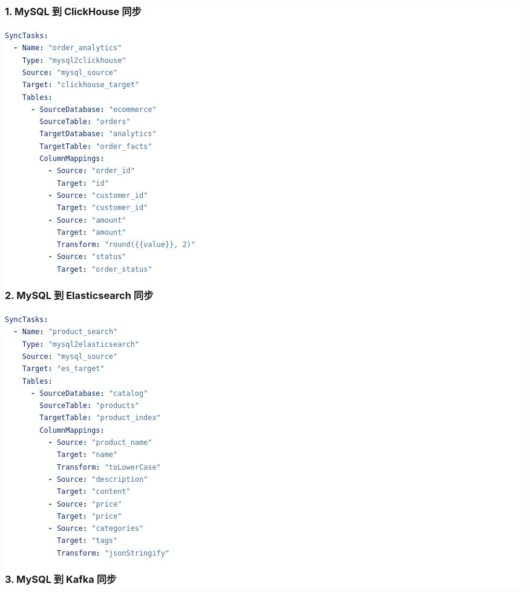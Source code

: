 ### 1. MySQL 到 ClickHouse 同步

```yaml
SyncTasks:
  - Name: "order_analytics"
    Type: "mysql2clickhouse"
    Source: "mysql_source"
    Target: "clickhouse_target"
    Tables:
      - SourceDatabase: "ecommerce"
        SourceTable: "orders"
        TargetDatabase: "analytics"
        TargetTable: "order_facts"
        ColumnMappings:
          - Source: "order_id"
            Target: "id"
          - Source: "customer_id"
            Target: "customer_id"
          - Source: "amount"
            Target: "amount"
            Transform: "round({{value}}, 2)"
          - Source: "status"
            Target: "order_status"
```

### 2. MySQL 到 Elasticsearch 同步

```yaml
SyncTasks:
  - Name: "product_search"
    Type: "mysql2elasticsearch"
    Source: "mysql_source"
    Target: "es_target"
    Tables:
      - SourceDatabase: "catalog"
        SourceTable: "products"
        TargetTable: "product_index"
        ColumnMappings:
          - Source: "product_name"
            Target: "name"
            Transform: "toLowerCase"
          - Source: "description"
            Target: "content"
          - Source: "price"
            Target: "price"
          - Source: "categories"
            Target: "tags"
            Transform: "jsonStringify"
```

### 3. MySQL 到 Kafka 同步

